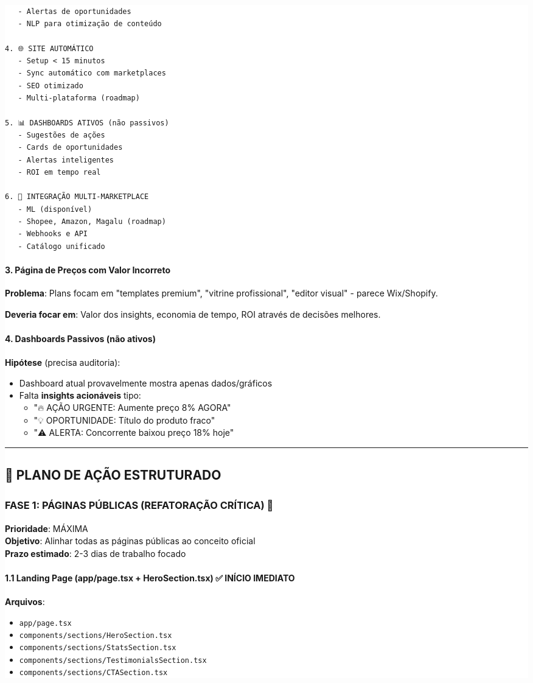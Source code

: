 ```
   - Alertas de oportunidades
   - NLP para otimização de conteúdo

4. 🌐 SITE AUTOMÁTICO
   - Setup < 15 minutos
   - Sync automático com marketplaces
   - SEO otimizado
   - Multi-plataforma (roadmap)

5. 📊 DASHBOARDS ATIVOS (não passivos)
   - Sugestões de ações
   - Cards de oportunidades
   - Alertas inteligentes
   - ROI em tempo real

6. 🔗 INTEGRAÇÃO MULTI-MARKETPLACE
   - ML (disponível)
   - Shopee, Amazon, Magalu (roadmap)
   - Webhooks e API
   - Catálogo unificado
```

#### 3. Página de Preços com Valor Incorreto

**Problema**: Plans focam em "templates premium", "vitrine profissional", "editor visual" - parece Wix/Shopify.

**Deveria focar em**: Valor dos insights, economia de tempo, ROI através de decisões melhores.

#### 4. Dashboards Passivos (não ativos)

**Hipótese** (precisa auditoria): 
- Dashboard atual provavelmente mostra apenas dados/gráficos
- Falta **insights acionáveis** tipo:
  - "🔥 AÇÃO URGENTE: Aumente preço 8% AGORA"
  - "💡 OPORTUNIDADE: Título do produto fraco"
  - "⚠️ ALERTA: Concorrente baixou preço 18% hoje"

---

## 🎯 PLANO DE AÇÃO ESTRUTURADO

### FASE 1: PÁGINAS PÚBLICAS (REFATORAÇÃO CRÍTICA) 🔴

**Prioridade**: MÁXIMA  
**Objetivo**: Alinhar todas as páginas públicas ao conceito oficial  
**Prazo estimado**: 2-3 dias de trabalho focado

#### 1.1 Landing Page (app/page.tsx + HeroSection.tsx) ✅ INÍCIO IMEDIATO

**Arquivos**:
- `app/page.tsx`
- `components/sections/HeroSection.tsx`
- `components/sections/StatsSection.tsx`
- `components/sections/TestimonialsSection.tsx`
- `components/sections/CTASection.tsx`

